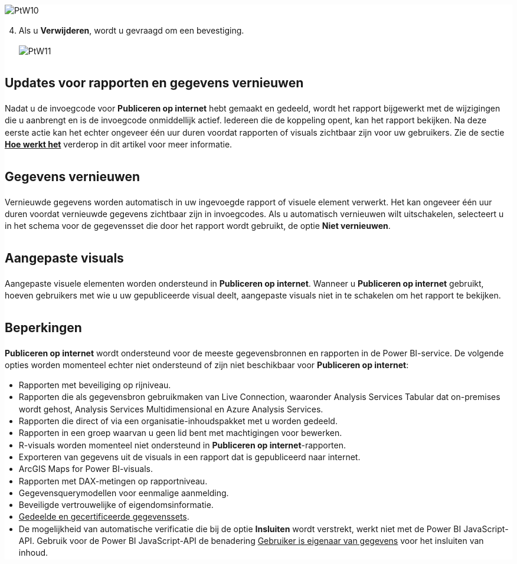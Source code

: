    ![PtW10](media/service-publish-to-web/publish_to_web10.png)

4. Als u **Verwijderen**, wordt u gevraagd om een bevestiging.

   ![PtW11](media/service-publish-to-web/publish_to_web11.png)

## <a name="updates-to-reports-and-data-refresh"></a>Updates voor rapporten en gegevens vernieuwen

Nadat u de invoegcode voor **Publiceren op internet** hebt gemaakt en gedeeld, wordt het rapport bijgewerkt met de wijzigingen die u aanbrengt en is de invoegcode onmiddellijk actief. Iedereen die de koppeling opent, kan het rapport bekijken. Na deze eerste actie kan het echter ongeveer één uur duren voordat rapporten of visuals zichtbaar zijn voor uw gebruikers. Zie de sectie [**Hoe werkt het**](#howitworks) verderop in dit artikel voor meer informatie. 

## <a name="data-refresh"></a>Gegevens vernieuwen

Vernieuwde gegevens worden automatisch in uw ingevoegde rapport of visuele element verwerkt. Het kan ongeveer één uur duren voordat vernieuwde gegevens zichtbaar zijn in invoegcodes. Als u automatisch vernieuwen wilt uitschakelen, selecteert u in het schema voor de gegevensset die door het rapport wordt gebruikt, de optie **Niet vernieuwen**.  

## <a name="custom-visuals"></a>Aangepaste visuals

Aangepaste visuele elementen worden ondersteund in **Publiceren op internet**. Wanneer u **Publiceren op internet** gebruikt, hoeven gebruikers met wie u uw gepubliceerde visual deelt, aangepaste visuals niet in te schakelen om het rapport te bekijken.

## <a name="limitations"></a>Beperkingen

**Publiceren op internet** wordt ondersteund voor de meeste gegevensbronnen en rapporten in de Power BI-service. De volgende opties worden momenteel echter niet ondersteund of zijn niet beschikbaar voor **Publiceren op internet**:

- Rapporten met beveiliging op rijniveau.
- Rapporten die als gegevensbron gebruikmaken van Live Connection, waaronder Analysis Services Tabular dat on-premises wordt gehost, Analysis Services Multidimensional en Azure Analysis Services.
- Rapporten die direct of via een organisatie-inhoudspakket met u worden gedeeld.
- Rapporten in een groep waarvan u geen lid bent met machtigingen voor bewerken.
- R-visuals worden momenteel niet ondersteund in **Publiceren op internet**-rapporten.
- Exporteren van gegevens uit de visuals in een rapport dat is gepubliceerd naar internet.
- ArcGIS Maps for Power BI-visuals.
- Rapporten met DAX-metingen op rapportniveau.
- Gegevensquerymodellen voor eenmalige aanmelding.
- Beveiligde vertrouwelijke of eigendomsinformatie.
- [Gedeelde en gecertificeerde gegevenssets](service-datasets-share.md).
- De mogelijkheid van automatische verificatie die bij de optie **Insluiten** wordt verstrekt, werkt niet met de Power BI JavaScript-API. Gebruik voor de Power BI JavaScript-API de benadering [Gebruiker is eigenaar van gegevens](developer/embed-sample-for-your-organization.md) voor het insluiten van inhoud.
